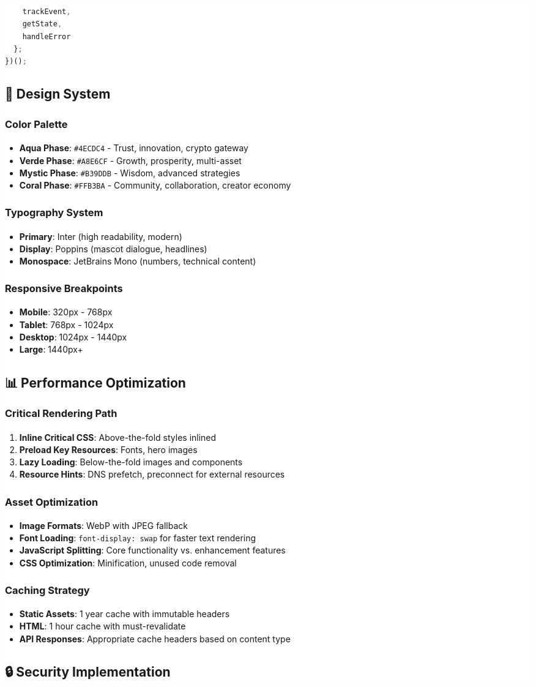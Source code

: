 ```javascript
    trackEvent,
    getState,
    handleError
  };
})();
```

## 🎨 Design System

### Color Palette
- **Aqua Phase**: `#4ECDC4` - Trust, innovation, crypto gateway
- **Verde Phase**: `#A8E6CF` - Growth, prosperity, multi-asset
- **Mystic Phase**: `#B39DDB` - Wisdom, advanced strategies
- **Coral Phase**: `#FFB3BA` - Community, collaboration, creator economy

### Typography System
- **Primary**: Inter (high readability, modern)
- **Display**: Poppins (mascot dialogue, headlines)
- **Monospace**: JetBrains Mono (numbers, technical content)

### Responsive Breakpoints
- **Mobile**: 320px - 768px
- **Tablet**: 768px - 1024px
- **Desktop**: 1024px - 1440px
- **Large**: 1440px+

## 📊 Performance Optimization

### Critical Rendering Path
1. **Inline Critical CSS**: Above-the-fold styles inlined
2. **Preload Key Resources**: Fonts, hero images
3. **Lazy Loading**: Below-the-fold images and components
4. **Resource Hints**: DNS prefetch, preconnect for external resources

### Asset Optimization
- **Image Formats**: WebP with JPEG fallback
- **Font Loading**: `font-display: swap` for faster text rendering
- **JavaScript Splitting**: Core functionality vs. enhancement features
- **CSS Optimization**: Minification, unused code removal

### Caching Strategy
- **Static Assets**: 1 year cache with immutable headers
- **HTML**: 1 hour cache with must-revalidate
- **API Responses**: Appropriate cache headers based on content type

## 🔒 Security Implementation
